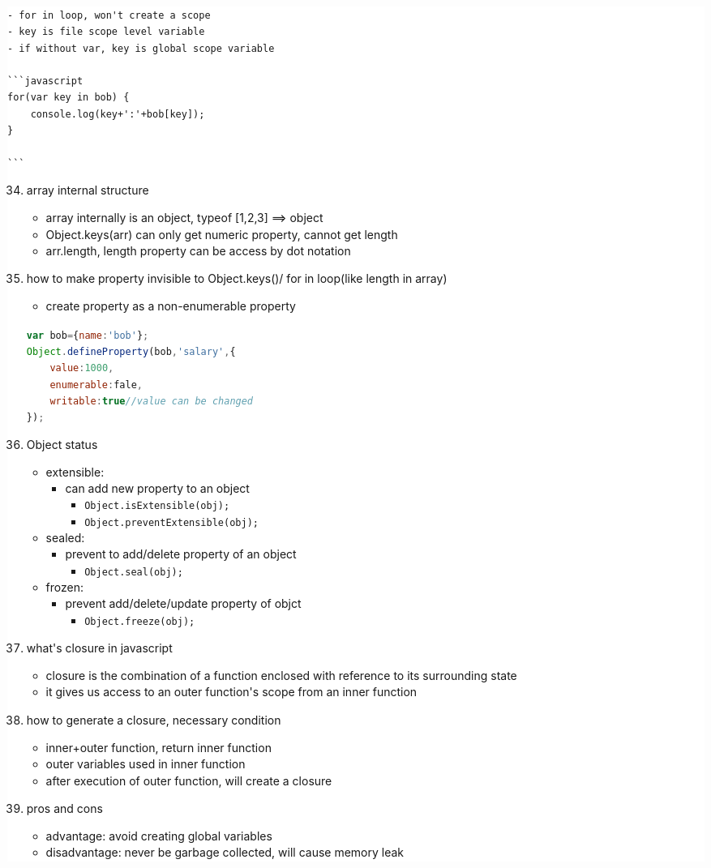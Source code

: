    - for in loop, won't create a scope
    - key is file scope level variable
    - if without var, key is global scope variable

    ```javascript
    for(var key in bob) {
        console.log(key+':'+bob[key]);
    }
    
    ```

34. array internal structure

    - array internally is an object, typeof [1,2,3] ==> object
    - Object.keys(arr) can only get numeric property, cannot get length
    - arr.length, length property can be access by dot notation

35. how to make property invisible to Object.keys()/ for in loop(like length in array)

    - create property as a non-enumerable property

    ```javascript
    var bob={name:'bob'};
    Object.defineProperty(bob,'salary',{
        value:1000,
        enumerable:fale,
        writable:true//value can be changed
    });
    
    ```

36. Object status

    - extensible:
      - can add new property to an object
        - `Object.isExtensible(obj);`
        - `Object.preventExtensible(obj);`
    - sealed:
      - prevent to add/delete property of an object
        - `Object.seal(obj);`
    - frozen:
      - prevent add/delete/update property of objct
        - `Object.freeze(obj);`

37. what's closure in javascript

    - closure is the combination of a function enclosed with reference to its surrounding state
    - it gives us access to an outer function's scope from an inner function

38. how to generate a closure, necessary condition

    - inner+outer function, return inner function
    - outer variables used in inner function
    - after execution of outer function, will create a closure

39. pros and cons

    - advantage: avoid creating global variables
    - disadvantage: never be garbage collected, will cause memory leak
